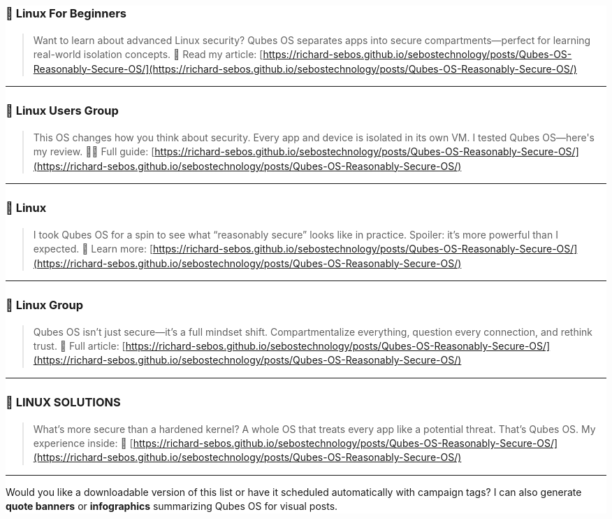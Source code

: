 
### 🔹 **Linux For Beginners**

> Want to learn about advanced Linux security? Qubes OS separates apps into secure compartments—perfect for learning real-world isolation concepts.
> 🔐 Read my article:
> [https://richard-sebos.github.io/sebostechnology/posts/Qubes-OS-Reasonably-Secure-OS/](https://richard-sebos.github.io/sebostechnology/posts/Qubes-OS-Reasonably-Secure-OS/)

---

### 🔹 **Linux Users Group**

> This OS changes how you think about security. Every app and device is isolated in its own VM. I tested Qubes OS—here's my review.
> 👨‍💻 Full guide:
> [https://richard-sebos.github.io/sebostechnology/posts/Qubes-OS-Reasonably-Secure-OS/](https://richard-sebos.github.io/sebostechnology/posts/Qubes-OS-Reasonably-Secure-OS/)

---

### 🔹 **Linux**

> I took Qubes OS for a spin to see what “reasonably secure” looks like in practice. Spoiler: it’s more powerful than I expected.
> 📘 Learn more:
> [https://richard-sebos.github.io/sebostechnology/posts/Qubes-OS-Reasonably-Secure-OS/](https://richard-sebos.github.io/sebostechnology/posts/Qubes-OS-Reasonably-Secure-OS/)

---

### 🔹 **Linux Group**

> Qubes OS isn’t just secure—it’s a full mindset shift. Compartmentalize everything, question every connection, and rethink trust.
> 🧠 Full article:
> [https://richard-sebos.github.io/sebostechnology/posts/Qubes-OS-Reasonably-Secure-OS/](https://richard-sebos.github.io/sebostechnology/posts/Qubes-OS-Reasonably-Secure-OS/)

---

### 🔹 **LINUX SOLUTIONS**

> What’s more secure than a hardened kernel? A whole OS that treats every app like a potential threat. That’s Qubes OS. My experience inside:
> 🔐 [https://richard-sebos.github.io/sebostechnology/posts/Qubes-OS-Reasonably-Secure-OS/](https://richard-sebos.github.io/sebostechnology/posts/Qubes-OS-Reasonably-Secure-OS/)

---

Would you like a downloadable version of this list or have it scheduled automatically with campaign tags? I can also generate **quote banners** or **infographics** summarizing Qubes OS for visual posts.
